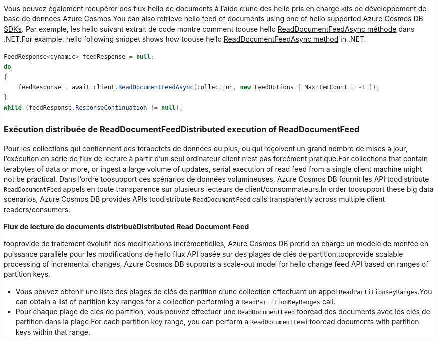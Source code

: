 <span data-ttu-id="61419-171">Vous pouvez également récupérer des flux hello de documents à l’aide d’une des hello pris en charge [kits de développement de base de données Azure Cosmos](documentdb-sdk-dotnet.md).</span><span class="sxs-lookup"><span data-stu-id="61419-171">You can also retrieve hello feed of documents using one of hello supported [Azure Cosmos DB SDKs](documentdb-sdk-dotnet.md).</span></span> <span data-ttu-id="61419-172">Par exemple, les hello suivant extrait de code montre comment toouse hello [ReadDocumentFeedAsync méthode](/dotnet/api/microsoft.azure.documents.client.documentclient.readdocumentfeedasync?view=azure-dotnet) dans .NET.</span><span class="sxs-lookup"><span data-stu-id="61419-172">For example, hello following snippet shows how toouse hello [ReadDocumentFeedAsync method](/dotnet/api/microsoft.azure.documents.client.documentclient.readdocumentfeedasync?view=azure-dotnet) in .NET.</span></span>

```csharp
FeedResponse<dynamic> feedResponse = null;
do
{
    feedResponse = await client.ReadDocumentFeedAsync(collection, new FeedOptions { MaxItemCount = -1 });
}
while (feedResponse.ResponseContinuation != null);
```

### <a name="distributed-execution-of-readdocumentfeed"></a><span data-ttu-id="61419-173">Exécution distribuée de ReadDocumentFeed</span><span class="sxs-lookup"><span data-stu-id="61419-173">Distributed execution of ReadDocumentFeed</span></span>
<span data-ttu-id="61419-174">Pour les collections qui contiennent des téraoctets de données ou plus, ou qui reçoivent un grand nombre de mises à jour, l’exécution en série de flux de lecture à partir d’un seul ordinateur client n’est pas forcément pratique.</span><span class="sxs-lookup"><span data-stu-id="61419-174">For collections that contain terabytes of data or more, or ingest a large volume of updates, serial execution of read feed from a single client machine might not be practical.</span></span> <span data-ttu-id="61419-175">Dans l’ordre toosupport ces scénarios de données volumineuses, Azure Cosmos DB fournit les API toodistribute `ReadDocumentFeed` appels en toute transparence sur plusieurs lecteurs de client/consommateurs.</span><span class="sxs-lookup"><span data-stu-id="61419-175">In order toosupport these big data scenarios, Azure Cosmos DB provides APIs toodistribute `ReadDocumentFeed` calls transparently across multiple client readers/consumers.</span></span> 

<span data-ttu-id="61419-176">**Flux de lecture de documents distribué**</span><span class="sxs-lookup"><span data-stu-id="61419-176">**Distributed Read Document Feed**</span></span>

<span data-ttu-id="61419-177">tooprovide de traitement évolutif des modifications incrémentielles, Azure Cosmos DB prend en charge un modèle de montée en puissance parallèle pour les modifications de hello flux API basée sur des plages de clés de partition.</span><span class="sxs-lookup"><span data-stu-id="61419-177">tooprovide scalable processing of incremental changes, Azure Cosmos DB supports a scale-out model for hello change feed API based on ranges of partition keys.</span></span>

* <span data-ttu-id="61419-178">Vous pouvez obtenir une liste des plages de clés de partition d’une collection effectuant un appel `ReadPartitionKeyRanges`.</span><span class="sxs-lookup"><span data-stu-id="61419-178">You can obtain a list of partition key ranges for a collection performing a `ReadPartitionKeyRanges` call.</span></span> 
* <span data-ttu-id="61419-179">Pour chaque plage de clés de partition, vous pouvez effectuer une `ReadDocumentFeed` tooread des documents avec les clés de partition dans la plage.</span><span class="sxs-lookup"><span data-stu-id="61419-179">For each partition key range, you can perform a `ReadDocumentFeed` tooread documents with partition keys within that range.</span></span>
